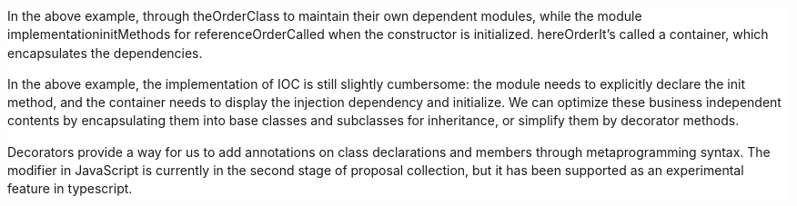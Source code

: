 In the above example, through theOrderClass to maintain their own dependent modules, while the module implementationinitMethods for referenceOrderCalled when the constructor is initialized. hereOrderIt’s called a container, which encapsulates the dependencies.

In the above example, the implementation of IOC is still slightly cumbersome: the module needs to explicitly declare the init method, and the container needs to display the injection dependency and initialize. We can optimize these business independent contents by encapsulating them into base classes and subclasses for inheritance, or simplify them by decorator methods.

Decorators provide a way for us to add annotations on class declarations and members through metaprogramming syntax. The modifier in JavaScript is currently in the second stage of proposal collection, but it has been supported as an experimental feature in typescript.
